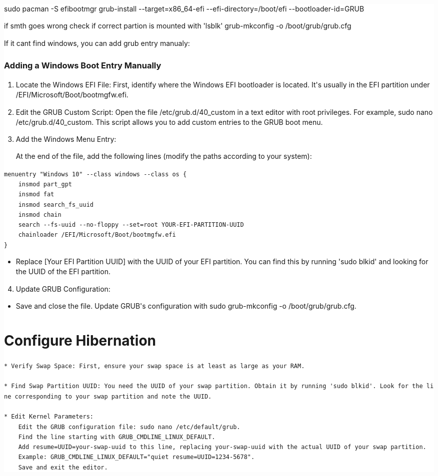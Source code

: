sudo pacman -S efibootmgr
grub-install --target=x86_64-efi --efi-directory=/boot/efi --bootloader-id=GRUB

if smth goes wrong check if correct partion is mounted with 'lsblk'
grub-mkconfig -o /boot/grub/grub.cfg

If it cant find windows, you can add grub entry manualy:

### Adding a Windows Boot Entry Manually

1.    Locate the Windows EFI File:
        First, identify where the Windows EFI bootloader is located. It's usually in the EFI partition under /EFI/Microsoft/Boot/bootmgfw.efi.

2.   Edit the GRUB Custom Script:
        Open the file /etc/grub.d/40_custom in a text editor with root privileges. For example, sudo nano /etc/grub.d/40_custom.
        This script allows you to add custom entries to the GRUB boot menu.

3.    Add the Windows Menu Entry:

        At the end of the file, add the following lines (modify the paths according to your system):
```config
menuentry "Windows 10" --class windows --class os {
    insmod part_gpt
    insmod fat
    insmod search_fs_uuid
    insmod chain
    search --fs-uuid --no-floppy --set=root YOUR-EFI-PARTITION-UUID 
    chainloader /EFI/Microsoft/Boot/bootmgfw.efi
}
```

* Replace [Your EFI Partition UUID] with the UUID of your EFI partition. You can find this by running 'sudo blkid' and looking for the UUID of the EFI partition.

4. Update GRUB Configuration:

*    Save and close the file.
    Update GRUB's configuration with sudo grub-mkconfig -o /boot/grub/grub.cfg.

# Configure Hibernation

    * Verify Swap Space: First, ensure your swap space is at least as large as your RAM. 

    * Find Swap Partition UUID: You need the UUID of your swap partition. Obtain it by running 'sudo blkid'. Look for the line corresponding to your swap partition and note the UUID.

    * Edit Kernel Parameters:
        Edit the GRUB configuration file: sudo nano /etc/default/grub.
        Find the line starting with GRUB_CMDLINE_LINUX_DEFAULT.
        Add resume=UUID=your-swap-uuid to this line, replacing your-swap-uuid with the actual UUID of your swap partition.
        Example: GRUB_CMDLINE_LINUX_DEFAULT="quiet resume=UUID=1234-5678".
        Save and exit the editor.
